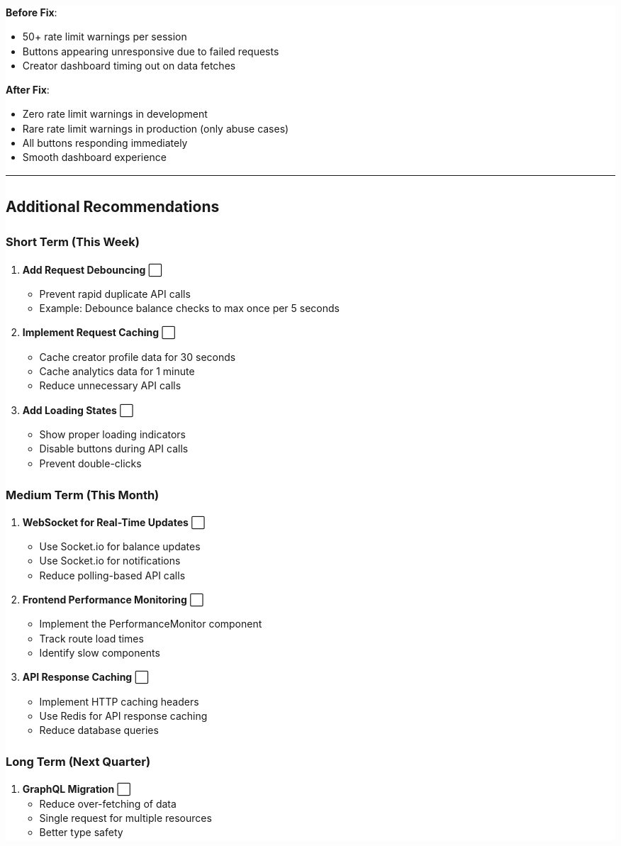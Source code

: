 **Before Fix**:
- 50+ rate limit warnings per session
- Buttons appearing unresponsive due to failed requests
- Creator dashboard timing out on data fetches

**After Fix**:
- Zero rate limit warnings in development
- Rare rate limit warnings in production (only abuse cases)
- All buttons responding immediately
- Smooth dashboard experience

---

## Additional Recommendations

### Short Term (This Week)

1. **Add Request Debouncing** ⬜
   - Prevent rapid duplicate API calls
   - Example: Debounce balance checks to max once per 5 seconds

2. **Implement Request Caching** ⬜
   - Cache creator profile data for 30 seconds
   - Cache analytics data for 1 minute
   - Reduce unnecessary API calls

3. **Add Loading States** ⬜
   - Show proper loading indicators
   - Disable buttons during API calls
   - Prevent double-clicks

### Medium Term (This Month)

1. **WebSocket for Real-Time Updates** ⬜
   - Use Socket.io for balance updates
   - Use Socket.io for notifications
   - Reduce polling-based API calls

2. **Frontend Performance Monitoring** ⬜
   - Implement the PerformanceMonitor component
   - Track route load times
   - Identify slow components

3. **API Response Caching** ⬜
   - Implement HTTP caching headers
   - Use Redis for API response caching
   - Reduce database queries

### Long Term (Next Quarter)

1. **GraphQL Migration** ⬜
   - Reduce over-fetching of data
   - Single request for multiple resources
   - Better type safety
